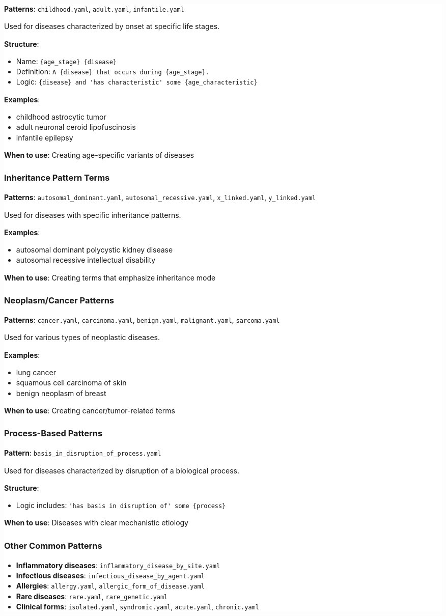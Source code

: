 **Patterns**: `childhood.yaml`, `adult.yaml`, `infantile.yaml`

Used for diseases characterized by onset at specific life stages.

**Structure**:
- Name: `{age_stage} {disease}`
- Definition: `A {disease} that occurs during {age_stage}.`
- Logic: `{disease} and 'has characteristic' some {age_characteristic}`

**Examples**:
- childhood astrocytic tumor
- adult neuronal ceroid lipofuscinosis
- infantile epilepsy

**When to use**: Creating age-specific variants of diseases

### Inheritance Pattern Terms

**Patterns**: `autosomal_dominant.yaml`, `autosomal_recessive.yaml`, `x_linked.yaml`, `y_linked.yaml`

Used for diseases with specific inheritance patterns.

**Examples**:
- autosomal dominant polycystic kidney disease
- autosomal recessive intellectual disability

**When to use**: Creating terms that emphasize inheritance mode

### Neoplasm/Cancer Patterns

**Patterns**: `cancer.yaml`, `carcinoma.yaml`, `benign.yaml`, `malignant.yaml`, `sarcoma.yaml`

Used for various types of neoplastic diseases.

**Examples**:
- lung cancer
- squamous cell carcinoma of skin
- benign neoplasm of breast

**When to use**: Creating cancer/tumor-related terms

### Process-Based Patterns

**Pattern**: `basis_in_disruption_of_process.yaml`

Used for diseases characterized by disruption of a biological process.

**Structure**:
- Logic includes: `'has basis in disruption of' some {process}`

**When to use**: Diseases with clear mechanistic etiology

### Other Common Patterns

- **Inflammatory diseases**: `inflammatory_disease_by_site.yaml`
- **Infectious diseases**: `infectious_disease_by_agent.yaml`
- **Allergies**: `allergy.yaml`, `allergic_form_of_disease.yaml`
- **Rare diseases**: `rare.yaml`, `rare_genetic.yaml`
- **Clinical forms**: `isolated.yaml`, `syndromic.yaml`, `acute.yaml`, `chronic.yaml`
